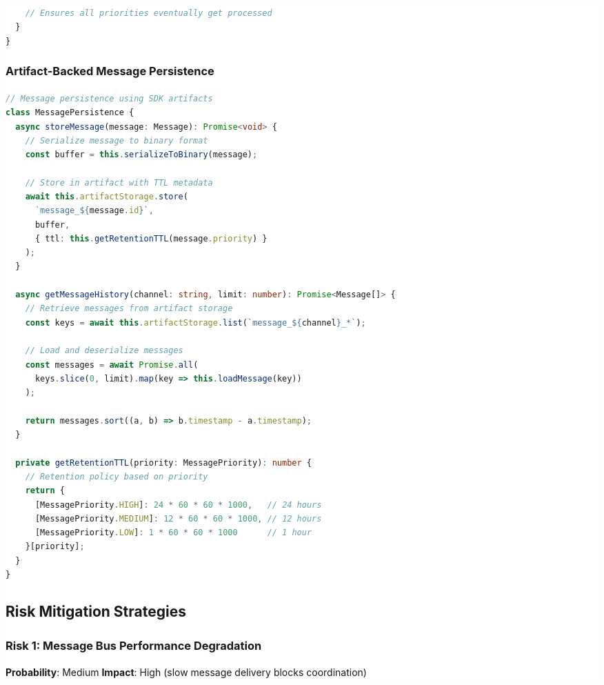 ```typescript
    // Ensures all priorities eventually get processed
  }
}
```

### Artifact-Backed Message Persistence
```typescript
// Message persistence using SDK artifacts
class MessagePersistence {
  async storeMessage(message: Message): Promise<void> {
    // Serialize message to binary format
    const buffer = this.serializeToBinary(message);

    // Store in artifact with TTL metadata
    await this.artifactStorage.store(
      `message_${message.id}`,
      buffer,
      { ttl: this.getRetentionTTL(message.priority) }
    );
  }

  async getMessageHistory(channel: string, limit: number): Promise<Message[]> {
    // Retrieve messages from artifact storage
    const keys = await this.artifactStorage.list(`message_${channel}_*`);

    // Load and deserialize messages
    const messages = await Promise.all(
      keys.slice(0, limit).map(key => this.loadMessage(key))
    );

    return messages.sort((a, b) => b.timestamp - a.timestamp);
  }

  private getRetentionTTL(priority: MessagePriority): number {
    // Retention policy based on priority
    return {
      [MessagePriority.HIGH]: 24 * 60 * 60 * 1000,   // 24 hours
      [MessagePriority.MEDIUM]: 12 * 60 * 60 * 1000, // 12 hours
      [MessagePriority.LOW]: 1 * 60 * 60 * 1000      // 1 hour
    }[priority];
  }
}
```

## Risk Mitigation Strategies

### Risk 1: Message Bus Performance Degradation
**Probability**: Medium
**Impact**: High (slow message delivery blocks coordination)
